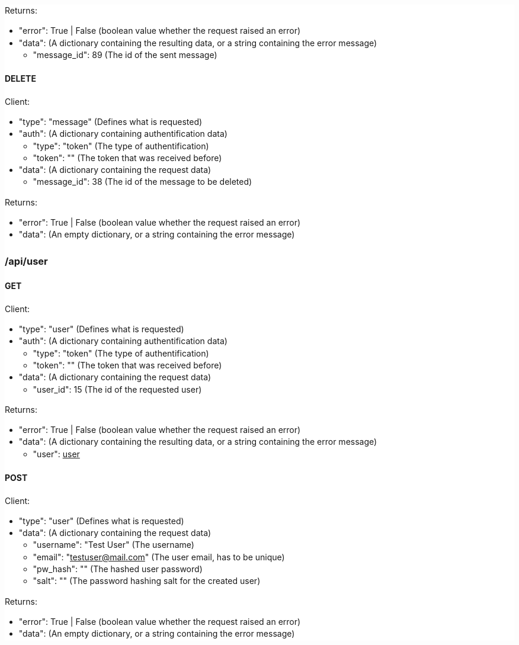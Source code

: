 Returns:

- "error": True | False (boolean value whether the request raised an error)
- "data": (A dictionary containing the resulting data, or a string containing the error message)
    - "message_id": 89 (The id of the sent message)

#### DELETE

Client:

- "type": "message" (Defines what is requested)
- "auth": (A dictionary containing authentification data)
    - "type": "token" (The type of authentification)
    - "token": "" (The token that was received before)
- "data": (A dictionary containing the request data)
    - "message_id": 38 (The id of the message to be deleted)

Returns:

- "error": True | False (boolean value whether the request raised an error)
- "data": (An empty dictionary, or a string containing the error message)

### /api/user

#### GET

Client:

- "type": "user" (Defines what is requested)
- "auth": (A dictionary containing authentification data)
    - "type": "token" (The type of authentification)
    - "token": "" (The token that was received before)
- "data": (A dictionary containing the request data)
    - "user_id": 15 (The id of the requested user)

Returns:

- "error": True | False (boolean value whether the request raised an error)
- "data": (A dictionary containing the resulting data, or a string containing the error message)
    - "user": [user](#user)

#### POST

Client:

- "type": "user" (Defines what is requested)
- "data": (A dictionary containing the request data)
    - "username": "Test User" (The username)
    - "email": "testuser@mail.com" (The user email, has to be unique)
    - "pw_hash": "" (The hashed user password)
    - "salt": "" (The password hashing salt for the created user)

Returns:

- "error": True | False (boolean value whether the request raised an error)
- "data": (An empty dictionary, or a string containing the error message)
